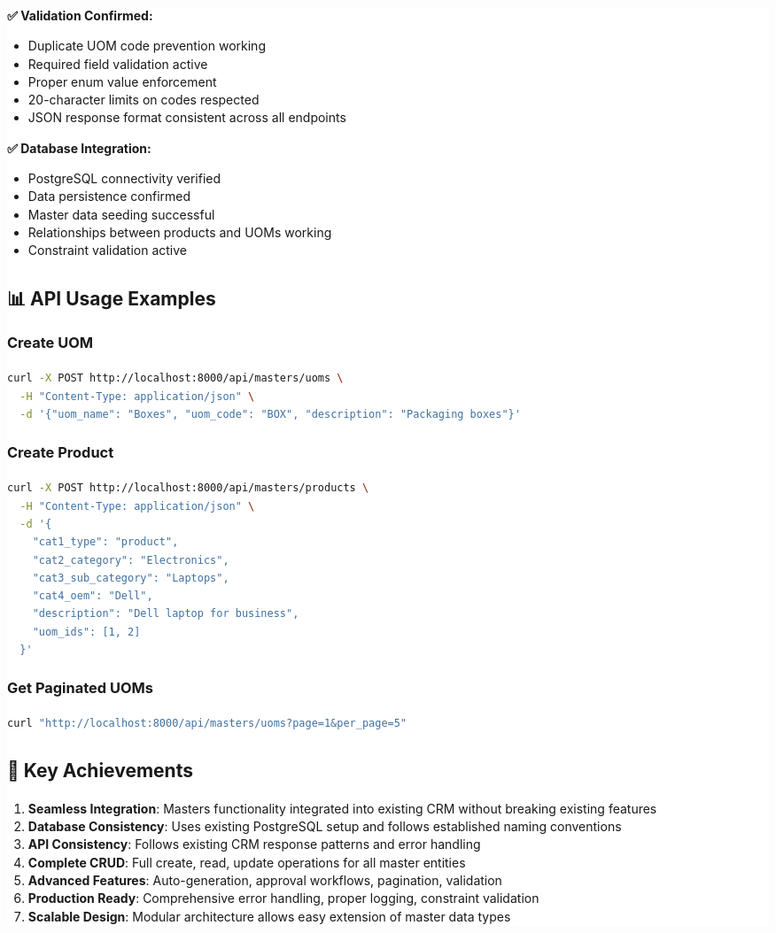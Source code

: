 **✅ Validation Confirmed:**
- Duplicate UOM code prevention working
- Required field validation active
- Proper enum value enforcement
- 20-character limits on codes respected
- JSON response format consistent across all endpoints

**✅ Database Integration:**
- PostgreSQL connectivity verified
- Data persistence confirmed
- Master data seeding successful
- Relationships between products and UOMs working
- Constraint validation active

## 📊 API Usage Examples

### Create UOM
```bash
curl -X POST http://localhost:8000/api/masters/uoms \
  -H "Content-Type: application/json" \
  -d '{"uom_name": "Boxes", "uom_code": "BOX", "description": "Packaging boxes"}'
```

### Create Product
```bash
curl -X POST http://localhost:8000/api/masters/products \
  -H "Content-Type: application/json" \
  -d '{
    "cat1_type": "product",
    "cat2_category": "Electronics", 
    "cat3_sub_category": "Laptops",
    "cat4_oem": "Dell",
    "description": "Dell laptop for business",
    "uom_ids": [1, 2]
  }'
```

### Get Paginated UOMs
```bash
curl "http://localhost:8000/api/masters/uoms?page=1&per_page=5"
```

## 🎯 Key Achievements

1. **Seamless Integration**: Masters functionality integrated into existing CRM without breaking existing features
2. **Database Consistency**: Uses existing PostgreSQL setup and follows established naming conventions
3. **API Consistency**: Follows existing CRM response patterns and error handling
4. **Complete CRUD**: Full create, read, update operations for all master entities
5. **Advanced Features**: Auto-generation, approval workflows, pagination, validation
6. **Production Ready**: Comprehensive error handling, proper logging, constraint validation
7. **Scalable Design**: Modular architecture allows easy extension of master data types
